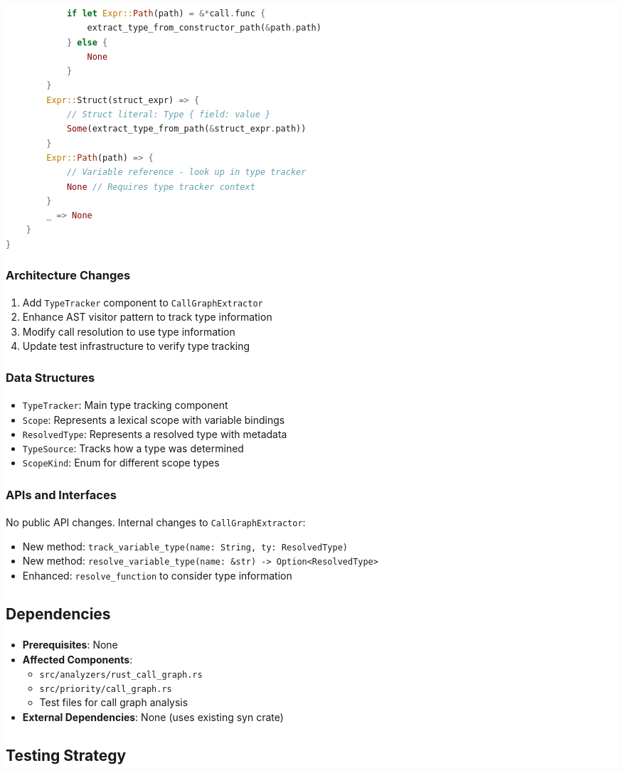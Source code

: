 ```rust
            if let Expr::Path(path) = &*call.func {
                extract_type_from_constructor_path(&path.path)
            } else {
                None
            }
        }
        Expr::Struct(struct_expr) => {
            // Struct literal: Type { field: value }
            Some(extract_type_from_path(&struct_expr.path))
        }
        Expr::Path(path) => {
            // Variable reference - look up in type tracker
            None // Requires type tracker context
        }
        _ => None
    }
}
```

### Architecture Changes

1. Add `TypeTracker` component to `CallGraphExtractor`
2. Enhance AST visitor pattern to track type information
3. Modify call resolution to use type information
4. Update test infrastructure to verify type tracking

### Data Structures

- `TypeTracker`: Main type tracking component
- `Scope`: Represents a lexical scope with variable bindings
- `ResolvedType`: Represents a resolved type with metadata
- `TypeSource`: Tracks how a type was determined
- `ScopeKind`: Enum for different scope types

### APIs and Interfaces

No public API changes. Internal changes to `CallGraphExtractor`:
- New method: `track_variable_type(name: String, ty: ResolvedType)`
- New method: `resolve_variable_type(name: &str) -> Option<ResolvedType>`
- Enhanced: `resolve_function` to consider type information

## Dependencies

- **Prerequisites**: None
- **Affected Components**: 
  - `src/analyzers/rust_call_graph.rs`
  - `src/priority/call_graph.rs`
  - Test files for call graph analysis
- **External Dependencies**: None (uses existing syn crate)

## Testing Strategy
